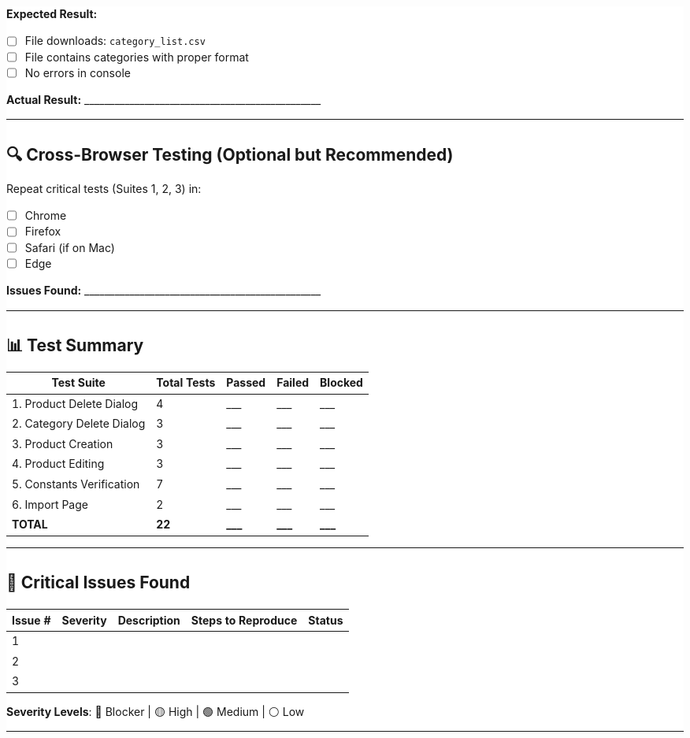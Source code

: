 **Expected Result:**
- [ ] File downloads: `category_list.csv`
- [ ] File contains categories with proper format
- [ ] No errors in console

**Actual Result:** _______________________________________________

---

## 🔍 Cross-Browser Testing (Optional but Recommended)

Repeat critical tests (Suites 1, 2, 3) in:
- [ ] Chrome
- [ ] Firefox
- [ ] Safari (if on Mac)
- [ ] Edge

**Issues Found:** _______________________________________________

---

## 📊 Test Summary

| Test Suite | Total Tests | Passed | Failed | Blocked |
|------------|-------------|--------|--------|---------|
| 1. Product Delete Dialog | 4 | ___ | ___ | ___ |
| 2. Category Delete Dialog | 3 | ___ | ___ | ___ |
| 3. Product Creation | 3 | ___ | ___ | ___ |
| 4. Product Editing | 3 | ___ | ___ | ___ |
| 5. Constants Verification | 7 | ___ | ___ | ___ |
| 6. Import Page | 2 | ___ | ___ | ___ |
| **TOTAL** | **22** | **___** | **___** | **___** |

---

## 🚨 Critical Issues Found

| Issue # | Severity | Description | Steps to Reproduce | Status |
|---------|----------|-------------|-------------------|--------|
| 1 | | | | |
| 2 | | | | |
| 3 | | | | |

**Severity Levels**: 🔴 Blocker | 🟡 High | 🟢 Medium | ⚪ Low

---
